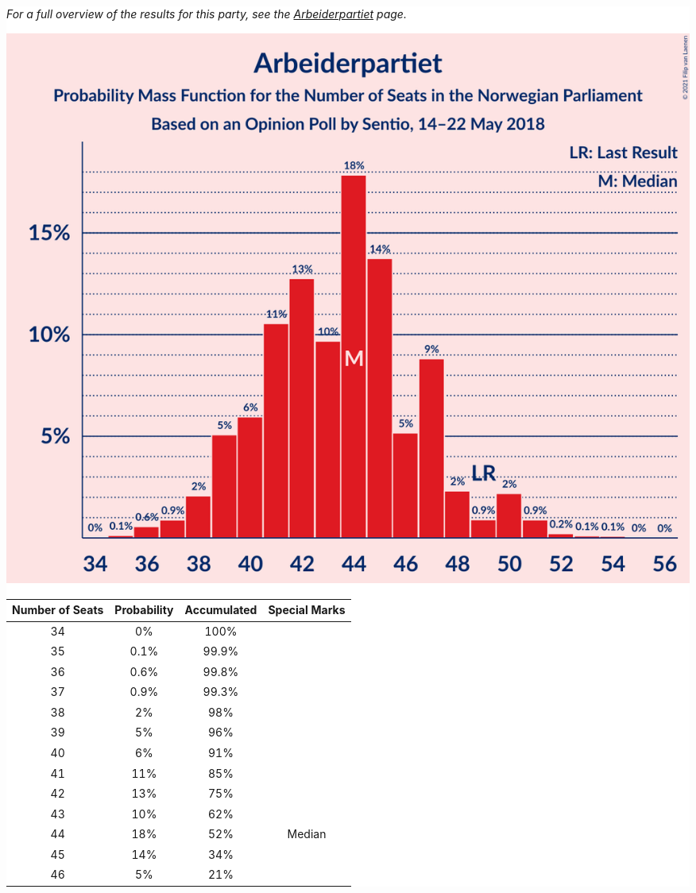 *For a full overview of the results for this party, see the [Arbeiderpartiet](party-arbeiderpartiet.html) page.*

![Graph with seats probability mass function not yet produced](2018-05-22-Sentio-seats-pmf-arbeiderpartiet.png "Seats Probability Mass Function")

| Number of Seats | Probability | Accumulated | Special Marks |
|:---------------:|:-----------:|:-----------:|:-------------:|
| 34 | 0% | 100% |  |
| 35 | 0.1% | 99.9% |  |
| 36 | 0.6% | 99.8% |  |
| 37 | 0.9% | 99.3% |  |
| 38 | 2% | 98% |  |
| 39 | 5% | 96% |  |
| 40 | 6% | 91% |  |
| 41 | 11% | 85% |  |
| 42 | 13% | 75% |  |
| 43 | 10% | 62% |  |
| 44 | 18% | 52% | Median |
| 45 | 14% | 34% |  |
| 46 | 5% | 21% |  |